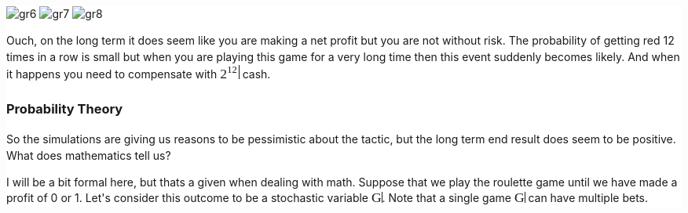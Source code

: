 
<p><img alt="gr6" src="/theme/images/r-gamblers-ruin/gr6.png">
<img alt="gr7" src="/theme/images/r-gamblers-ruin/gr7.png">
<img alt="gr8" src="/theme/images/r-gamblers-ruin/gr8.png"></p>
<p>Ouch, on the long term it does seem like you are making a net profit but you are not without risk. The probability of getting red 12 times in a row is small but when you are playing this game for a very long time then this event suddenly becomes likely. And when it happens you need to compensate with <span class="MathJax_Preview" style="color: inherit;"></span><span class="MathJax" id="MathJax-Element-4-Frame"><nobr><span class="math" id="MathJax-Span-14" role="math" style="width: 1.76em; display: inline-block;"><span style="display: inline-block; position: relative; width: 1.363em; height: 0px; font-size: 126%;"><span style="position: absolute; clip: rect(1.307em 1000.003em 2.554em -999.997em); top: -2.378em; left: 0.003em;"><span class="mrow" id="MathJax-Span-15"><span class="msubsup" id="MathJax-Span-16"><span style="display: inline-block; position: relative; width: 1.307em; height: 0px;"><span style="position: absolute; clip: rect(3.177em 1000.003em 4.198em -999.997em); top: -4.022em; left: 0.003em;"><span class="mn" id="MathJax-Span-17" style="font-family: STIXGeneral-Regular;">2</span><span style="display: inline-block; width: 0px; height: 4.028em;"></span></span><span style="position: absolute; top: -4.419em; left: 0.513em;"><span class="texatom" id="MathJax-Span-18"><span class="mrow" id="MathJax-Span-19"><span class="mn" id="MathJax-Span-20" style="font-size: 70.7%; font-family: STIXGeneral-Regular;">12</span></span></span><span style="display: inline-block; width: 0px; height: 4.028em;"></span></span></span></span></span><span style="display: inline-block; width: 0px; height: 2.384em;"></span></span></span><span style="border-left-width: 0.004em; border-left-style: solid; display: inline-block; overflow: hidden; width: 0px; height: 1.289em; vertical-align: -0.068em;"></span></span></nobr></span><script type="math/tex" id="MathJax-Element-4">2^{12}</script> cash. </p>
<h3>Probability Theory</h3>
<p>So the simulations are giving us reasons to be pessimistic about the tactic, but the long term end result does seem to be positive. What does mathematics tell us? </p>
<p>I will be a bit formal here, but thats a given when dealing with math. Suppose that we play the roulette game until we have made a profit of 0 or 1. Let's consider this outcome to be a stochastic variable <span class="MathJax_Preview" style="color: inherit;"></span><span class="MathJax" id="MathJax-Element-5-Frame"><nobr><span class="math" id="MathJax-Span-21" role="math" style="width: 0.967em; display: inline-block;"><span style="display: inline-block; position: relative; width: 0.74em; height: 0px; font-size: 126%;"><span style="position: absolute; clip: rect(1.704em 1000.003em 2.724em -999.997em); top: -2.548em; left: 0.003em;"><span class="mrow" id="MathJax-Span-22"><span class="mi" id="MathJax-Span-23" style="font-family: STIXGeneral-Italic;">G</span></span><span style="display: inline-block; width: 0px; height: 2.554em;"></span></span></span><span style="border-left-width: 0.004em; border-left-style: solid; display: inline-block; overflow: hidden; width: 0px; height: 1.004em; vertical-align: -0.068em;"></span></span></nobr></span><script type="math/tex" id="MathJax-Element-5">G</script>. Note that a single game <span class="MathJax_Preview" style="color: inherit;"></span><span class="MathJax" id="MathJax-Element-6-Frame"><nobr><span class="math" id="MathJax-Span-24" role="math" style="width: 0.967em; display: inline-block;"><span style="display: inline-block; position: relative; width: 0.74em; height: 0px; font-size: 126%;"><span style="position: absolute; clip: rect(1.704em 1000.003em 2.724em -999.997em); top: -2.548em; left: 0.003em;"><span class="mrow" id="MathJax-Span-25"><span class="mi" id="MathJax-Span-26" style="font-family: STIXGeneral-Italic;">G</span></span><span style="display: inline-block; width: 0px; height: 2.554em;"></span></span></span><span style="border-left-width: 0.004em; border-left-style: solid; display: inline-block; overflow: hidden; width: 0px; height: 1.004em; vertical-align: -0.068em;"></span></span></nobr></span><script type="math/tex" id="MathJax-Element-6">G</script> can have multiple bets. </p>